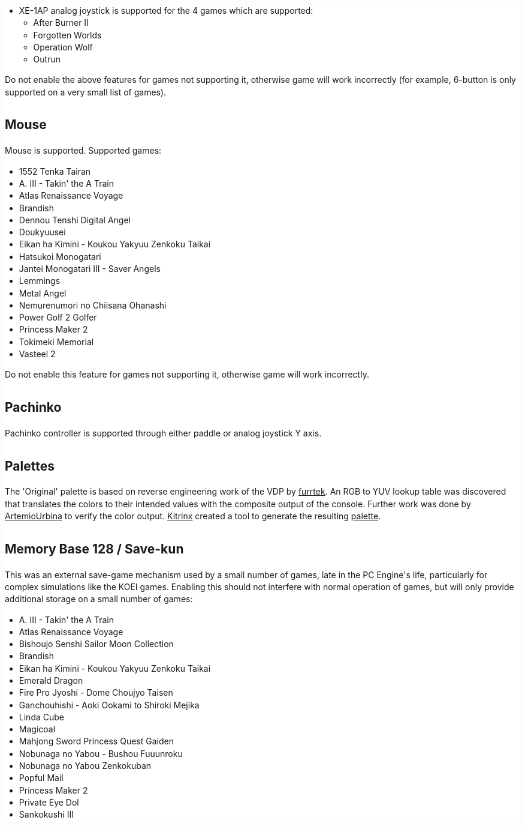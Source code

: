  * XE-1AP analog joystick is supported for the 4 games which are supported:
   - After Burner II
   - Forgotten Worlds
   - Operation Wolf
   - Outrun

Do not enable the above features for games not supporting it, otherwise game will work incorrectly (for example, 6-button is only supported on a very small list of games).

## Mouse
Mouse is supported.  Supported games:
 * 1552 Tenka Tairan
 * A. III - Takin' the A Train
 * Atlas Renaissance Voyage
 * Brandish
 * Dennou Tenshi Digital Angel
 * Doukyuusei
 * Eikan ha Kimini - Koukou Yakyuu Zenkoku Taikai
 * Hatsukoi Monogatari
 * Jantei Monogatari III - Saver Angels
 * Lemmings
 * Metal Angel
 * Nemurenumori no Chiisana Ohanashi
 * Power Golf 2 Golfer
 * Princess Maker 2
 * Tokimeki Memorial
 * Vasteel 2

Do not enable this feature for games not supporting it, otherwise game will work incorrectly.

## Pachinko
Pachinko controller is supported through either paddle or analog joystick Y axis.

## Palettes
The 'Original' palette is based on reverse engineering work of the VDP by [furrtek](https://github.com/furrtek). An RGB to YUV lookup table was discovered that translates the colors to their intended values with the composite output of the console. Further work was done by [ArtemioUrbina](https://github.com/ArtemioUrbina) to verify the color output. [Kitrinx](https://github.com/Kitrinx) created a tool to generate the resulting [palette](https://github.com/Kitrinx/TG16_Palette).

## Memory Base 128 / Save-kun
This was an external save-game mechanism used by a small number of games, late in the PC Engine's life, particularly for complex simulations like the KOEI games.
Enabling this should not interfere with normal operation of games, but will only provide additional storage on a small number of games:
 * A. III - Takin' the A Train
 * Atlas Renaissance Voyage
 * Bishoujo Senshi Sailor Moon Collection
 * Brandish
 * Eikan ha Kimini - Koukou Yakyuu Zenkoku Taikai
 * Emerald Dragon
 * Fire Pro Jyoshi - Dome Choujyo Taisen
 * Ganchouhishi - Aoki Ookami to Shiroki Mejika
 * Linda Cube
 * Magicoal
 * Mahjong Sword Princess Quest Gaiden
 * Nobunaga no Yabou - Bushou Fuuunroku
 * Nobunaga no Yabou Zenkokuban
 * Popful Mail
 * Princess Maker 2
 * Private Eye Dol
 * Sankokushi III